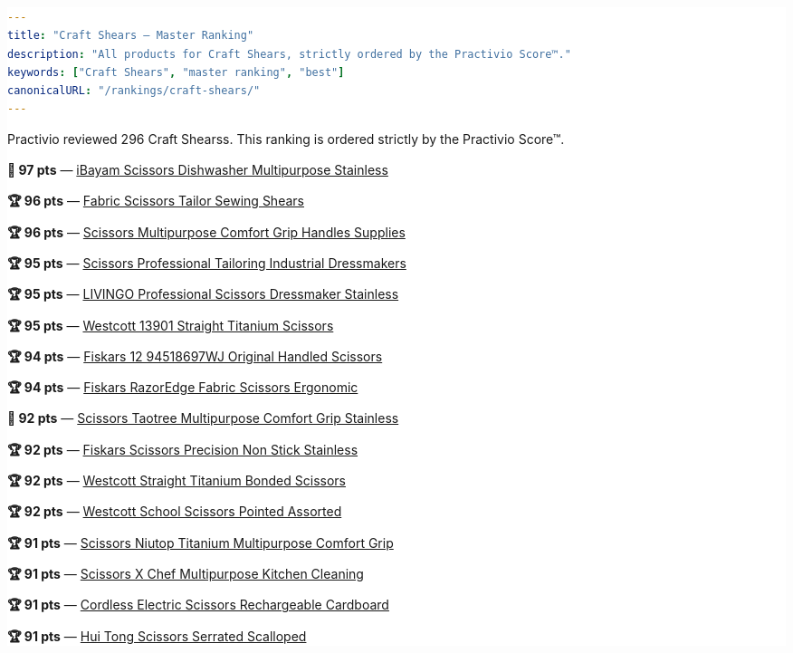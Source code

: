 ```yaml
---
title: "Craft Shears — Master Ranking"
description: "All products for Craft Shears, strictly ordered by the Practivio Score™."
keywords: ["Craft Shears", "master ranking", "best"]
canonicalURL: "/rankings/craft-shears/"
---
```


Practivio reviewed 296 Craft Shearss. This ranking is ordered strictly by the Practivio Score™.

**💎 97 pts** — [iBayam Scissors Dishwasher Multipurpose Stainless](/products/ibayam-scissors-dishwasher-multipurpose-stainless-B08FLKHG8J/)

**🏆 96 pts** — [Fabric Scissors Tailor Sewing Shears](/products/fabric-scissors-tailor-sewing-shears-B089SKLNN4/)

**🏆 96 pts** — [Scissors Multipurpose Comfort Grip Handles Supplies](/products/scissors-multipurpose-comfort-grip-handles-supplies-B07YDDX4JL/)

**🏆 95 pts** — [Scissors Professional Tailoring Industrial Dressmakers](/products/scissors-professional-tailoring-industrial-dressmakers-B07Y2ZBSN1/)

**🏆 95 pts** — [LIVINGO Professional Scissors Dressmaker Stainless](/products/livingo-professional-scissors-dressmaker-stainless-B0798FGYZ2/)

**🏆 95 pts** — [Westcott 13901 Straight Titanium Scissors](/products/westcott-13901-straight-titanium-scissors-B000P0LNRE/)

**🏆 94 pts** — [Fiskars 12 94518697WJ Original Handled Scissors](/products/fiskars-12-94518697wj-original-handled-scissors-B00006IFN9/)

**🏆 94 pts** — [Fiskars RazorEdge Fabric Scissors Ergonomic](/products/fiskars-razoredge-fabric-scissors-ergonomic-B0DG4VVPKZ/)

**💎 92 pts** — [Scissors Taotree Multipurpose Comfort Grip Stainless](/products/scissors-taotree-multipurpose-comfort-grip-stainless-B07TT1SFYL/)

**🏆 92 pts** — [Fiskars Scissors Precision Non Stick Stainless](/products/fiskars-scissors-precision-non-stick-stainless-B0DLFLZFGK/)

**🏆 92 pts** — [Westcott Straight Titanium Bonded Scissors](/products/westcott-straight-titanium-bonded-scissors-B072RV8SC7/)

**🏆 92 pts** — [Westcott School Scissors Pointed Assorted](/products/westcott-school-scissors-pointed-assorted-B000GP0RHK/)

**🏆 91 pts** — [Scissors Niutop Titanium Multipurpose Comfort Grip](/products/scissors-niutop-titanium-multipurpose-comfort-grip-B07H4N8DL9/)

**🏆 91 pts** — [Scissors X Chef Multipurpose Kitchen Cleaning](/products/scissors-x-chef-multipurpose-kitchen-cleaning-B0129HZM7W/)

**🏆 91 pts** — [Cordless Electric Scissors Rechargeable Cardboard](/products/cordless-electric-scissors-rechargeable-cardboard-B0DM1Z3PX5/)

**🏆 91 pts** — [Hui Tong Scissors Serrated Scalloped](/products/hui-tong-scissors-serrated-scalloped-B06Y4ZJQS6/)
